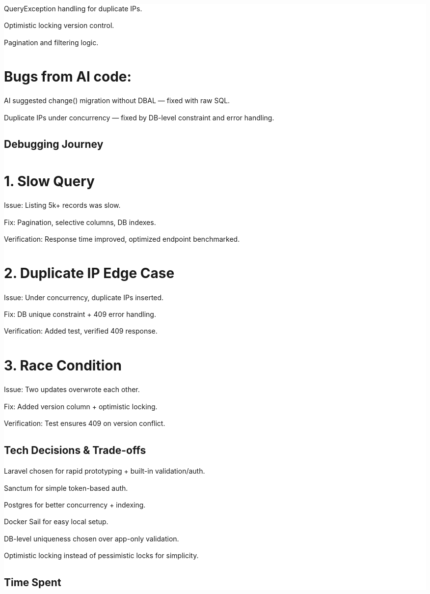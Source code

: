 QueryException handling for duplicate IPs.

Optimistic locking version control.

Pagination and filtering logic.

# Bugs from AI code:

AI suggested change() migration without DBAL — fixed with raw SQL.

Duplicate IPs under concurrency — fixed by DB-level constraint and error handling.

## Debugging Journey

# 1. Slow Query

Issue: Listing 5k+ records was slow.

Fix: Pagination, selective columns, DB indexes.

Verification: Response time improved, optimized endpoint benchmarked.

# 2. Duplicate IP Edge Case

Issue: Under concurrency, duplicate IPs inserted.

Fix: DB unique constraint + 409 error handling.

Verification: Added test, verified 409 response.

# 3. Race Condition

Issue: Two updates overwrote each other.

Fix: Added version column + optimistic locking.

Verification: Test ensures 409 on version conflict.

## Tech Decisions & Trade-offs

Laravel chosen for rapid prototyping + built-in validation/auth.

Sanctum for simple token-based auth.

Postgres for better concurrency + indexing.

Docker Sail for easy local setup.

DB-level uniqueness chosen over app-only validation.

Optimistic locking instead of pessimistic locks for simplicity.

## Time Spent
